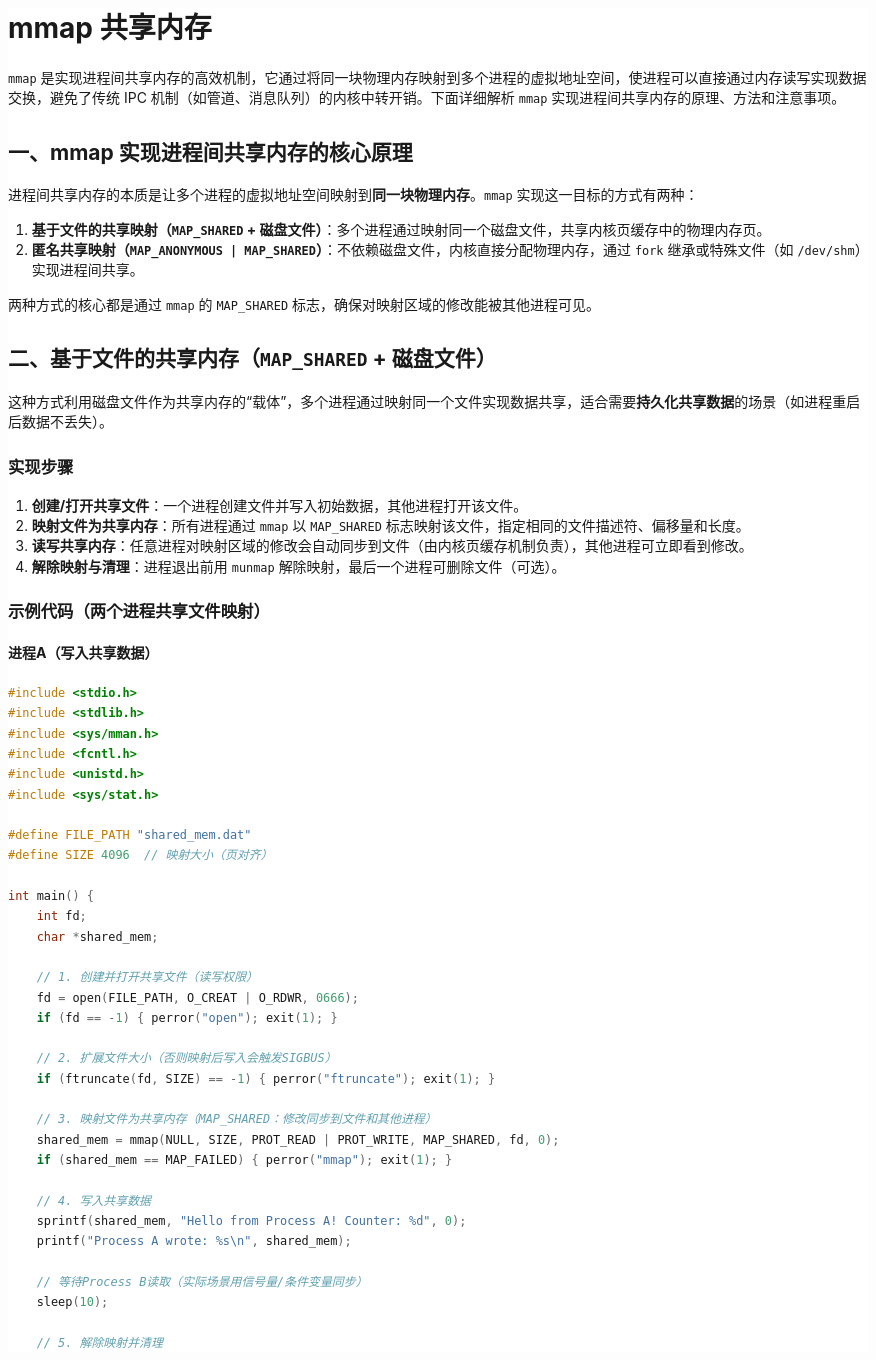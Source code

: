 # mmap 共享内存

`mmap` 是实现进程间共享内存的高效机制，它通过将同一块物理内存映射到多个进程的虚拟地址空间，使进程可以直接通过内存读写实现数据交换，避免了传统 IPC 机制（如管道、消息队列）的内核中转开销。下面详细解析 `mmap` 实现进程间共享内存的原理、方法和注意事项。

## 一、mmap 实现进程间共享内存的核心原理

进程间共享内存的本质是让多个进程的虚拟地址空间映射到**同一块物理内存**。`mmap` 实现这一目标的方式有两种：  

1. **基于文件的共享映射（`MAP_SHARED` + 磁盘文件）**：多个进程通过映射同一个磁盘文件，共享内核页缓存中的物理内存页。  
2. **匿名共享映射（`MAP_ANONYMOUS | MAP_SHARED`）**：不依赖磁盘文件，内核直接分配物理内存，通过 `fork` 继承或特殊文件（如 `/dev/shm`）实现进程间共享。  

两种方式的核心都是通过 `mmap` 的 `MAP_SHARED` 标志，确保对映射区域的修改能被其他进程可见。

## 二、基于文件的共享内存（`MAP_SHARED` + 磁盘文件）

这种方式利用磁盘文件作为共享内存的“载体”，多个进程通过映射同一个文件实现数据共享，适合需要**持久化共享数据**的场景（如进程重启后数据不丢失）。

### 实现步骤

1. **创建/打开共享文件**：一个进程创建文件并写入初始数据，其他进程打开该文件。  
2. **映射文件为共享内存**：所有进程通过 `mmap` 以 `MAP_SHARED` 标志映射该文件，指定相同的文件描述符、偏移量和长度。  
3. **读写共享内存**：任意进程对映射区域的修改会自动同步到文件（由内核页缓存机制负责），其他进程可立即看到修改。  
4. **解除映射与清理**：进程退出前用 `munmap` 解除映射，最后一个进程可删除文件（可选）。  

### 示例代码（两个进程共享文件映射）

#### 进程A（写入共享数据）

```c
#include <stdio.h>
#include <stdlib.h>
#include <sys/mman.h>
#include <fcntl.h>
#include <unistd.h>
#include <sys/stat.h>

#define FILE_PATH "shared_mem.dat"
#define SIZE 4096  // 映射大小（页对齐）

int main() {
    int fd;
    char *shared_mem;

    // 1. 创建并打开共享文件（读写权限）
    fd = open(FILE_PATH, O_CREAT | O_RDWR, 0666);
    if (fd == -1) { perror("open"); exit(1); }

    // 2. 扩展文件大小（否则映射后写入会触发SIGBUS）
    if (ftruncate(fd, SIZE) == -1) { perror("ftruncate"); exit(1); }

    // 3. 映射文件为共享内存（MAP_SHARED：修改同步到文件和其他进程）
    shared_mem = mmap(NULL, SIZE, PROT_READ | PROT_WRITE, MAP_SHARED, fd, 0);
    if (shared_mem == MAP_FAILED) { perror("mmap"); exit(1); }

    // 4. 写入共享数据
    sprintf(shared_mem, "Hello from Process A! Counter: %d", 0);
    printf("Process A wrote: %s\n", shared_mem);

    // 等待Process B读取（实际场景用信号量/条件变量同步）
    sleep(10);

    // 5. 解除映射并清理
```
